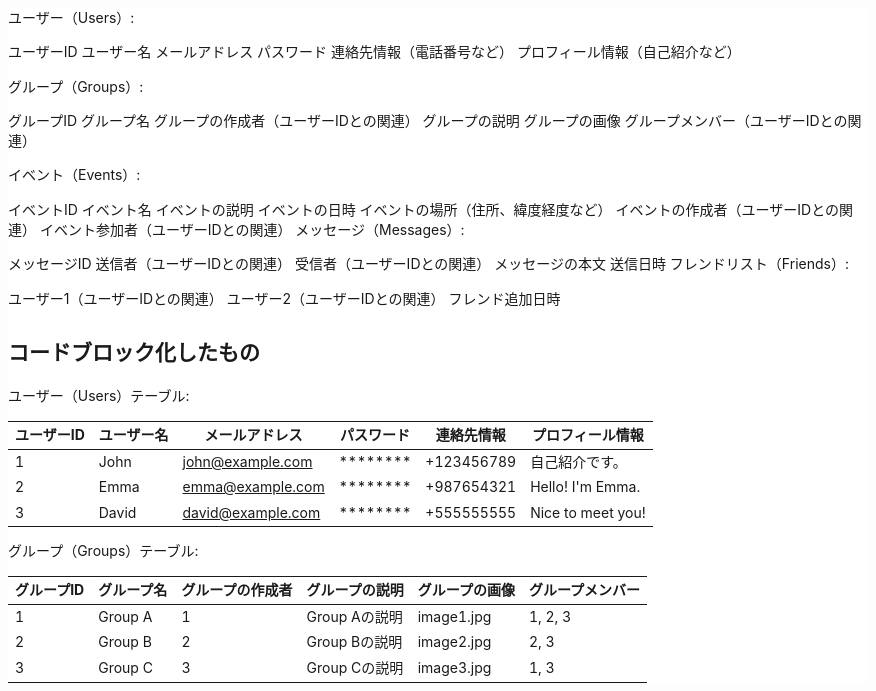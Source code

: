 ユーザー（Users）:

ユーザーID
ユーザー名
メールアドレス
パスワード
連絡先情報（電話番号など）
プロフィール情報（自己紹介など）

グループ（Groups）:

グループID
グループ名
グループの作成者（ユーザーIDとの関連）
グループの説明
グループの画像
グループメンバー（ユーザーIDとの関連）

イベント（Events）:

イベントID
イベント名
イベントの説明
イベントの日時
イベントの場所（住所、緯度経度など）
イベントの作成者（ユーザーIDとの関連）
イベント参加者（ユーザーIDとの関連）
メッセージ（Messages）:

メッセージID
送信者（ユーザーIDとの関連）
受信者（ユーザーIDとの関連）
メッセージの本文
送信日時
フレンドリスト（Friends）:

ユーザー1（ユーザーIDとの関連）
ユーザー2（ユーザーIDとの関連）
フレンド追加日時

## コードブロック化したもの

ユーザー（Users）テーブル:

| ユーザーID | ユーザー名 | メールアドレス | パスワード | 連絡先情報         | プロフィール情報   |
|------------|------------|-----------------|--------------|-----------------|----------------|
| 1          | John       | john@example.com | ********     | +123456789      | 自己紹介です。    |
| 2          | Emma       | emma@example.com | ********     | +987654321      | Hello! I'm Emma. |
| 3          | David      | david@example.com| ********     | +555555555      | Nice to meet you!|

グループ（Groups）テーブル:

| グループID | グループ名 | グループの作成者 | グループの説明  | グループの画像  | グループメンバー |
|------------|-----------|-----------------|----------------|----------------|----------------|
| 1          | Group A   | 1               | Group Aの説明   | image1.jpg     | 1, 2, 3        |
| 2          | Group B   | 2               | Group Bの説明   | image2.jpg     | 2, 3           |
| 3          | Group C   | 3               | Group Cの説明   | image3.jpg     | 1, 3           |
